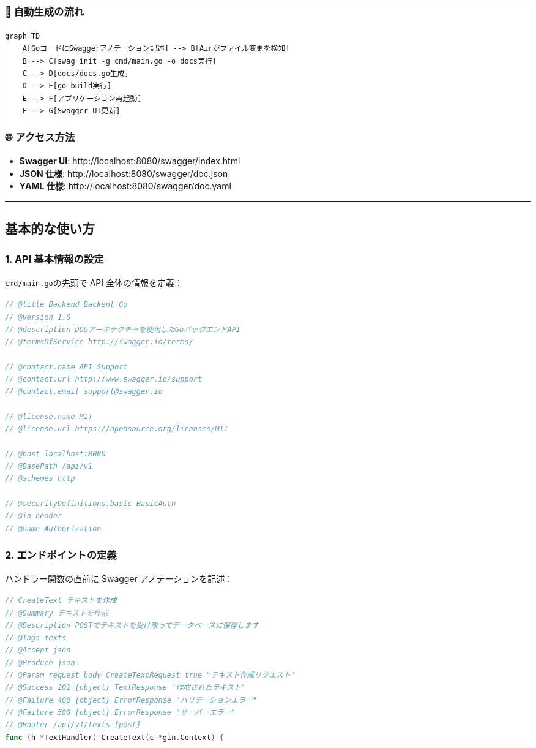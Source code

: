 ### 🔄 自動生成の流れ

```mermaid
graph TD
    A[GoコードにSwaggerアノテーション記述] --> B[Airがファイル変更を検知]
    B --> C[swag init -g cmd/main.go -o docs実行]
    C --> D[docs/docs.go生成]
    D --> E[go build実行]
    E --> F[アプリケーション再起動]
    F --> G[Swagger UI更新]
```

### 🌐 アクセス方法

- **Swagger UI**: http://localhost:8080/swagger/index.html
- **JSON 仕様**: http://localhost:8080/swagger/doc.json
- **YAML 仕様**: http://localhost:8080/swagger/doc.yaml

---

## 基本的な使い方

### 1. API 基本情報の設定

`cmd/main.go`の先頭で API 全体の情報を定義：

```go
// @title Backend Backent Go
// @version 1.0
// @description DDDアーキテクチャを使用したGoバックエンドAPI
// @termsOfService http://swagger.io/terms/

// @contact.name API Support
// @contact.url http://www.swagger.io/support
// @contact.email support@swagger.io

// @license.name MIT
// @license.url https://opensource.org/licenses/MIT

// @host localhost:8080
// @BasePath /api/v1
// @schemes http

// @securityDefinitions.basic BasicAuth
// @in header
// @name Authorization
```

### 2. エンドポイントの定義

ハンドラー関数の直前に Swagger アノテーションを記述：

```go
// CreateText テキストを作成
// @Summary テキストを作成
// @Description POSTでテキストを受け取ってデータベースに保存します
// @Tags texts
// @Accept json
// @Produce json
// @Param request body CreateTextRequest true "テキスト作成リクエスト"
// @Success 201 {object} TextResponse "作成されたテキスト"
// @Failure 400 {object} ErrorResponse "バリデーションエラー"
// @Failure 500 {object} ErrorResponse "サーバーエラー"
// @Router /api/v1/texts [post]
func (h *TextHandler) CreateText(c *gin.Context) {
```